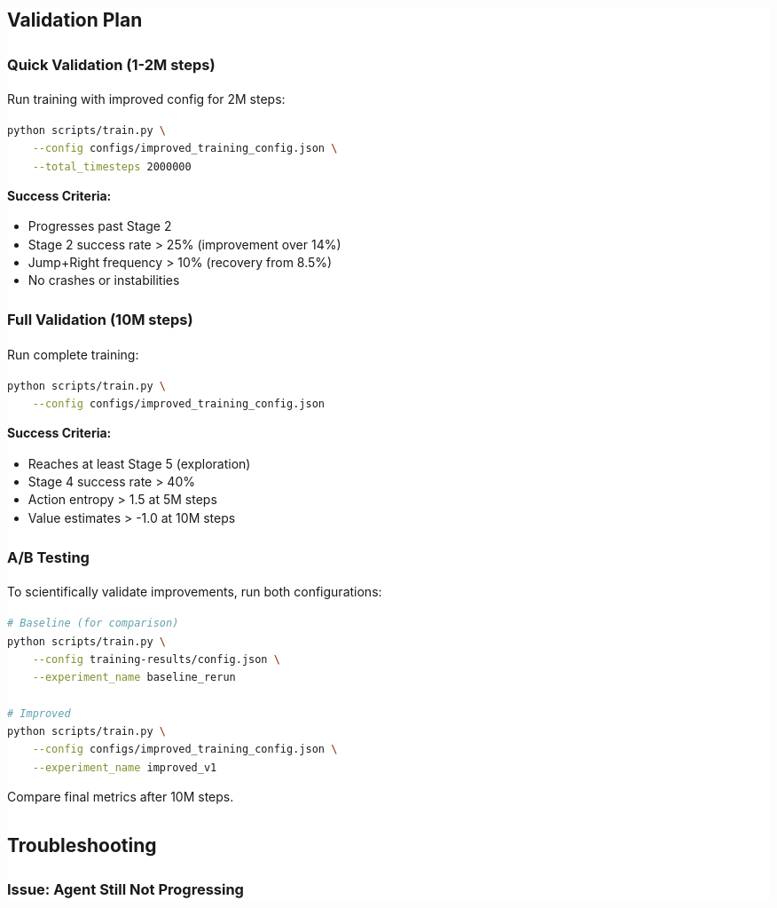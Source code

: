 ## Validation Plan

### Quick Validation (1-2M steps)

Run training with improved config for 2M steps:

```bash
python scripts/train.py \
    --config configs/improved_training_config.json \
    --total_timesteps 2000000
```

**Success Criteria:**
- Progresses past Stage 2
- Stage 2 success rate > 25% (improvement over 14%)
- Jump+Right frequency > 10% (recovery from 8.5%)
- No crashes or instabilities

### Full Validation (10M steps)

Run complete training:

```bash
python scripts/train.py \
    --config configs/improved_training_config.json
```

**Success Criteria:**
- Reaches at least Stage 5 (exploration)
- Stage 4 success rate > 40%
- Action entropy > 1.5 at 5M steps
- Value estimates > -1.0 at 10M steps

### A/B Testing

To scientifically validate improvements, run both configurations:

```bash
# Baseline (for comparison)
python scripts/train.py \
    --config training-results/config.json \
    --experiment_name baseline_rerun

# Improved
python scripts/train.py \
    --config configs/improved_training_config.json \
    --experiment_name improved_v1
```

Compare final metrics after 10M steps.

## Troubleshooting

### Issue: Agent Still Not Progressing
